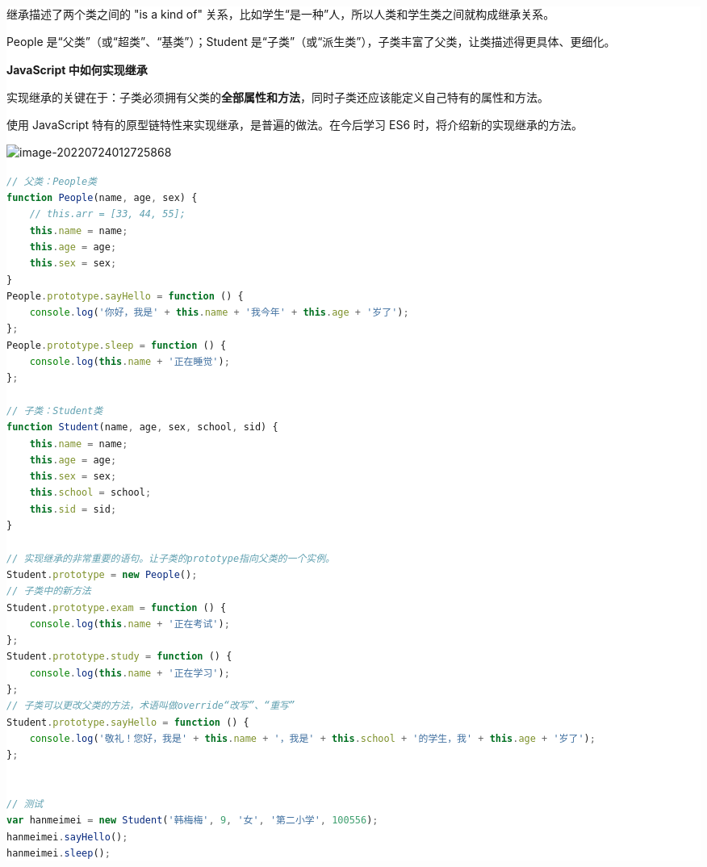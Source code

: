 继承描述了两个类之间的 "is a kind of" 关系，比如学生“是一种”人，所以人类和学生类之间就构成继承关系。

People 是“父类”（或“超类”、“基类”）；Student 是“子类”（或“派生类”），子类丰富了父类，让类描述得更具体、更细化。

**JavaScript 中如何实现继承**

实现继承的关键在于：子类必须拥有父类的**全部属性和方法**，同时子类还应该能定义自己特有的属性和方法。

使用 JavaScript 特有的原型链特性来实现继承，是普遍的做法。在今后学习 ES6 时，将介绍新的实现继承的方法。

![image-20220724012725868](https://cc.hjfile.cn/cc/img/20220724/2022072401272727866399.png)

```javascript
// 父类：People类
function People(name, age, sex) {
    // this.arr = [33, 44, 55];
    this.name = name;
    this.age = age;
    this.sex = sex;
}
People.prototype.sayHello = function () {
    console.log('你好，我是' + this.name + '我今年' + this.age + '岁了');
};
People.prototype.sleep = function () {
    console.log(this.name + '正在睡觉');
};

// 子类：Student类
function Student(name, age, sex, school, sid) {
    this.name = name;
    this.age = age;
    this.sex = sex;
    this.school = school;
    this.sid = sid;
}

// 实现继承的非常重要的语句。让子类的prototype指向父类的一个实例。
Student.prototype = new People();
// 子类中的新方法
Student.prototype.exam = function () {
    console.log(this.name + '正在考试');
};
Student.prototype.study = function () {
    console.log(this.name + '正在学习');
};
// 子类可以更改父类的方法，术语叫做override“改写”、“重写”
Student.prototype.sayHello = function () {
    console.log('敬礼！您好，我是' + this.name + '，我是' + this.school + '的学生，我' + this.age + '岁了');
};


// 测试
var hanmeimei = new Student('韩梅梅', 9, '女', '第二小学', 100556);
hanmeimei.sayHello();
hanmeimei.sleep();
```
